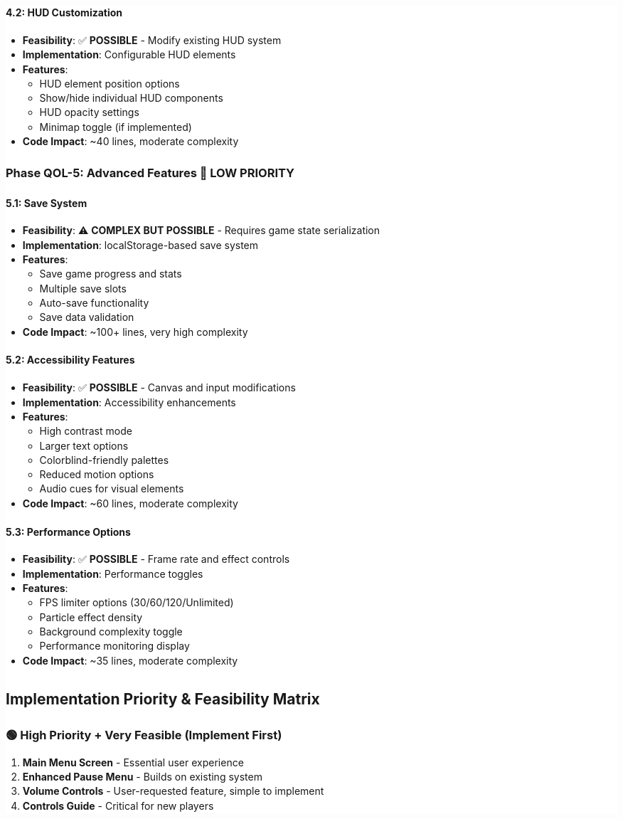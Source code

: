 #### **4.2: HUD Customization**
- **Feasibility**: ✅ **POSSIBLE** - Modify existing HUD system
- **Implementation**: Configurable HUD elements
- **Features**:
  - HUD element position options
  - Show/hide individual HUD components
  - HUD opacity settings
  - Minimap toggle (if implemented)
- **Code Impact**: ~40 lines, moderate complexity

### **Phase QOL-5: Advanced Features** 🎯 LOW PRIORITY

#### **5.1: Save System**
- **Feasibility**: ⚠️ **COMPLEX BUT POSSIBLE** - Requires game state serialization
- **Implementation**: localStorage-based save system
- **Features**:
  - Save game progress and stats
  - Multiple save slots
  - Auto-save functionality
  - Save data validation
- **Code Impact**: ~100+ lines, very high complexity

#### **5.2: Accessibility Features**
- **Feasibility**: ✅ **POSSIBLE** - Canvas and input modifications
- **Implementation**: Accessibility enhancements
- **Features**:
  - High contrast mode
  - Larger text options
  - Colorblind-friendly palettes
  - Reduced motion options
  - Audio cues for visual elements
- **Code Impact**: ~60 lines, moderate complexity

#### **5.3: Performance Options**
- **Feasibility**: ✅ **POSSIBLE** - Frame rate and effect controls
- **Implementation**: Performance toggles
- **Features**:
  - FPS limiter options (30/60/120/Unlimited)
  - Particle effect density
  - Background complexity toggle
  - Performance monitoring display
- **Code Impact**: ~35 lines, moderate complexity

## Implementation Priority & Feasibility Matrix

### **🟢 High Priority + Very Feasible (Implement First)**
1. **Main Menu Screen** - Essential user experience
2. **Enhanced Pause Menu** - Builds on existing system
3. **Volume Controls** - User-requested feature, simple to implement
4. **Controls Guide** - Critical for new players
